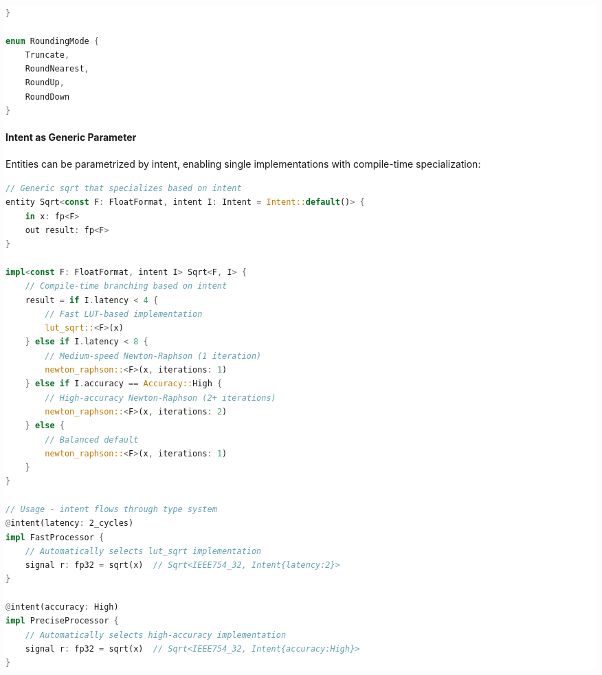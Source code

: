 ```rust
}

enum RoundingMode {
    Truncate,
    RoundNearest,
    RoundUp,
    RoundDown
}
```

#### Intent as Generic Parameter

Entities can be parametrized by intent, enabling single implementations with compile-time specialization:

```rust
// Generic sqrt that specializes based on intent
entity Sqrt<const F: FloatFormat, intent I: Intent = Intent::default()> {
    in x: fp<F>
    out result: fp<F>
}

impl<const F: FloatFormat, intent I> Sqrt<F, I> {
    // Compile-time branching based on intent
    result = if I.latency < 4 {
        // Fast LUT-based implementation
        lut_sqrt::<F>(x)
    } else if I.latency < 8 {
        // Medium-speed Newton-Raphson (1 iteration)
        newton_raphson::<F>(x, iterations: 1)
    } else if I.accuracy == Accuracy::High {
        // High-accuracy Newton-Raphson (2+ iterations)
        newton_raphson::<F>(x, iterations: 2)
    } else {
        // Balanced default
        newton_raphson::<F>(x, iterations: 1)
    }
}

// Usage - intent flows through type system
@intent(latency: 2_cycles)
impl FastProcessor {
    // Automatically selects lut_sqrt implementation
    signal r: fp32 = sqrt(x)  // Sqrt<IEEE754_32, Intent{latency:2}>
}

@intent(accuracy: High)
impl PreciseProcessor {
    // Automatically selects high-accuracy implementation
    signal r: fp32 = sqrt(x)  // Sqrt<IEEE754_32, Intent{accuracy:High}>
}
```
